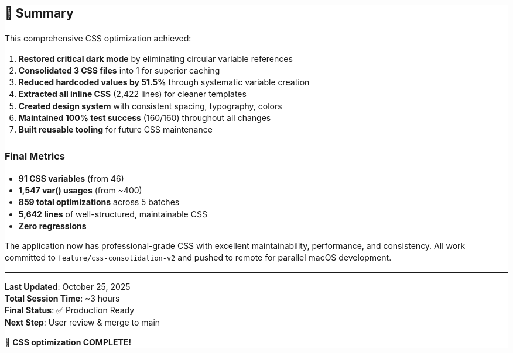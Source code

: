 
## 🙏 Summary

This comprehensive CSS optimization achieved:

1. **Restored critical dark mode** by eliminating circular variable references
2. **Consolidated 3 CSS files** into 1 for superior caching
3. **Reduced hardcoded values by 51.5%** through systematic variable creation
4. **Extracted all inline CSS** (2,422 lines) for cleaner templates
5. **Created design system** with consistent spacing, typography, colors
6. **Maintained 100% test success** (160/160) throughout all changes
7. **Built reusable tooling** for future CSS maintenance

### Final Metrics
- **91 CSS variables** (from 46)
- **1,547 var() usages** (from ~400)
- **859 total optimizations** across 5 batches
- **5,642 lines** of well-structured, maintainable CSS
- **Zero regressions** 

The application now has professional-grade CSS with excellent maintainability, performance, and consistency. All work committed to `feature/css-consolidation-v2` and pushed to remote for parallel macOS development.

---

**Last Updated**: October 25, 2025  
**Total Session Time**: ~3 hours  
**Final Status**: ✅ Production Ready  
**Next Step**: User review & merge to main

🚀 **CSS optimization COMPLETE!**

